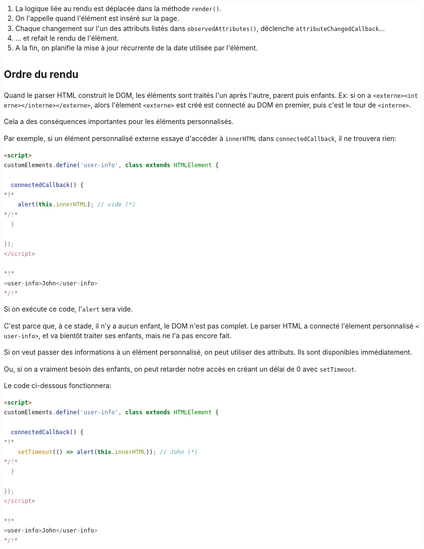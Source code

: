 1. La logique liée au rendu est déplacée dans la méthode `render()`.
2. On l'appelle quand l'élément est inséré sur la page.
3. Chaque changement sur l'un des attributs listés dans `observedAttributes()`, déclenche `attributeChangedCallback`...
4. ... et refait le rendu de l'élément.
5. A la fin, on planifie la mise à jour récurrente de la date utilisée par l'élément.

## Ordre du rendu

Quand le parser HTML construit le DOM, les éléments sont traités l'un après l'autre, parent puis enfants. Ex: si on a `<externe><interne></interne></externe>`, alors l'élement `<externe>` est créé est connecté au DOM en premier, puis c'est le tour de `<interne>`.

Cela a des conséquences importantes pour les éléments personnalisés.

Par exemple, si un élément personnalisé externe essaye d'accéder à `innerHTML` dans `connectedCallback`, il ne trouvera rien:

```html run height=40
<script>
customElements.define('user-info', class extends HTMLElement {

  connectedCallback() {
*!*
    alert(this.innerHTML); // vide (*)
*/!*
  }

});
</script>

*!*
<user-info>John</user-info>
*/!*
```

Si on exécute ce code, l'`alert` sera vide.

C'est parce que, à ce stade, il n'y a aucun enfant, le DOM n'est pas complet. Le parser HTML a connecté l'élement personnalisé `<user-info>`, et va bientôt traiter ses enfants, mais ne l'a pas encore fait.

Si on veut passer des informations à un élément personnalisé, on peut utiliser des attributs. Ils sont disponibles immédiatement.

Ou, si on a vraiment besoin des enfants, on peut retarder notre accès en créant un délai de 0 avec `setTimeout`.

Le code ci-dessous fonctionnera:

```html run height=40
<script>
customElements.define('user-info', class extends HTMLElement {

  connectedCallback() {
*!*
    setTimeout(() => alert(this.innerHTML)); // John (*)
*/!*
  }

});
</script>

*!*
<user-info>John</user-info>
*/!*
```
